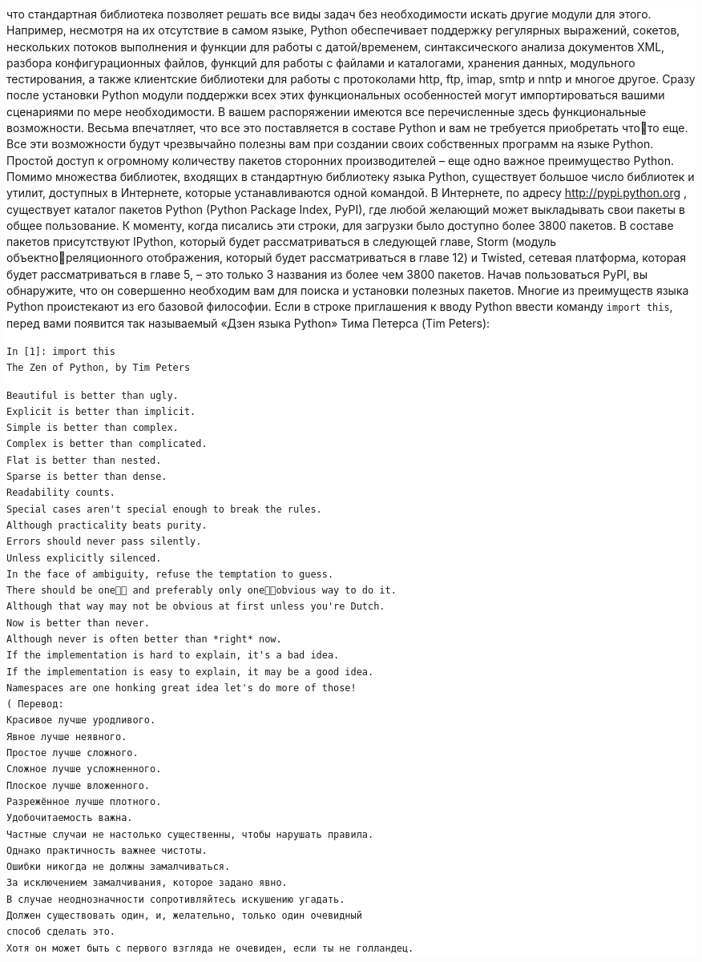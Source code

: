 что стандартная библиотека позволяет решать все виды задач без необходимости искать другие модули для этого. Например, несмотря на их отсутствие в самом языке, Python обеспечивает поддержку регулярных выражений, сокетов, нескольких потоков выполнения и функции для работы с датой/временем, синтаксического анализа документов XML, разбора конфигурационных файлов, функций для работы с файлами и каталогами, хранения данных, модульного тестирования, а также клиентские библиотеки для работы с протоколами http, ftp, imap, smtp и nntp и многое другое. Сразу после установки Python модули поддержки всех этих функциональных особенностей могут импортироваться вашими сценариями по мере необходимости. В вашем распоряжении имеются все перечисленные здесь функциональные возможности. Весьма впечатляет, что все это поставляется в составе Python и вам не требуется приобретать чтото еще. Все эти возможности будут чрезвычайно полезны вам при создании своих собственных
программ на языке Python.
Простой доступ к огромному количеству пакетов сторонних производителей – еще одно важное преимущество Python. Помимо множества библиотек, входящих в стандартную библиотеку языка Python, существует большое число библиотек и утилит, доступных в Интернете, которые устанавливаются одной командой. В Интернете, по адресу http://pypi.python.org , существует каталог пакетов Python (Python Package
Index, PyPI), где любой желающий может выкладывать свои пакеты в общее пользование. К моменту, когда писались эти строки, для загрузки было доступно более 3800 пакетов. В составе пакетов присутствуют IPython, который будет рассматриваться в следующей главе, Storm (модуль объектнореляционного отображения, который будет рассматриваться в главе 12) и Twisted, сетевая платформа, которая будет рассматриваться в главе 5, – это только 3 названия из более чем 3800 пакетов. Начав пользоваться PyPI, вы обнаружите, что он совершенно необходим вам для поиска и установки полезных пакетов.
Многие из преимуществ языка Python проистекают из его базовой философии. Если в строке приглашения к вводу Python ввести команду `import this`, перед вами появится так называемый «Дзен языка Python» Тима Петерса (Tim Peters):

```
In [1]: import this
The Zen of Python, by Tim Peters
```
```
Beautiful is better than ugly.
Explicit is better than implicit.
Simple is better than complex.
Complex is better than complicated.
Flat is better than nested.
Sparse is better than dense.
Readability counts.
Special cases aren't special enough to break the rules.
Although practicality beats purity.
Errors should never pass silently.
Unless explicitly silenced.
In the face of ambiguity, refuse the temptation to guess.
There should be one and preferably only oneobvious way to do it.
Although that way may not be obvious at first unless you're Dutch.
Now is better than never.
Although never is often better than *right* now.
If the implementation is hard to explain, it's a bad idea.
If the implementation is easy to explain, it may be a good idea.
Namespaces are one honking great idea let's do more of those!
( Перевод:
Красивое лучше уродливого.
Явное лучше неявного.
Простое лучше сложного.
Сложное лучше усложненного.
Плоское лучше вложенного.
Разрежённое лучше плотного.
Удобочитаемость важна.
Частные случаи не настолько существенны, чтобы нарушать правила.
Однако практичность важнее чистоты.
Ошибки никогда не должны замалчиваться.
За исключением замалчивания, которое задано явно.
В случае неоднозначности сопротивляйтесь искушению угадать.
Должен существовать один, и, желательно, только один очевидный
способ сделать это.
Хотя он может быть с первого взгляда не очевиден, если ты не голландец.
```